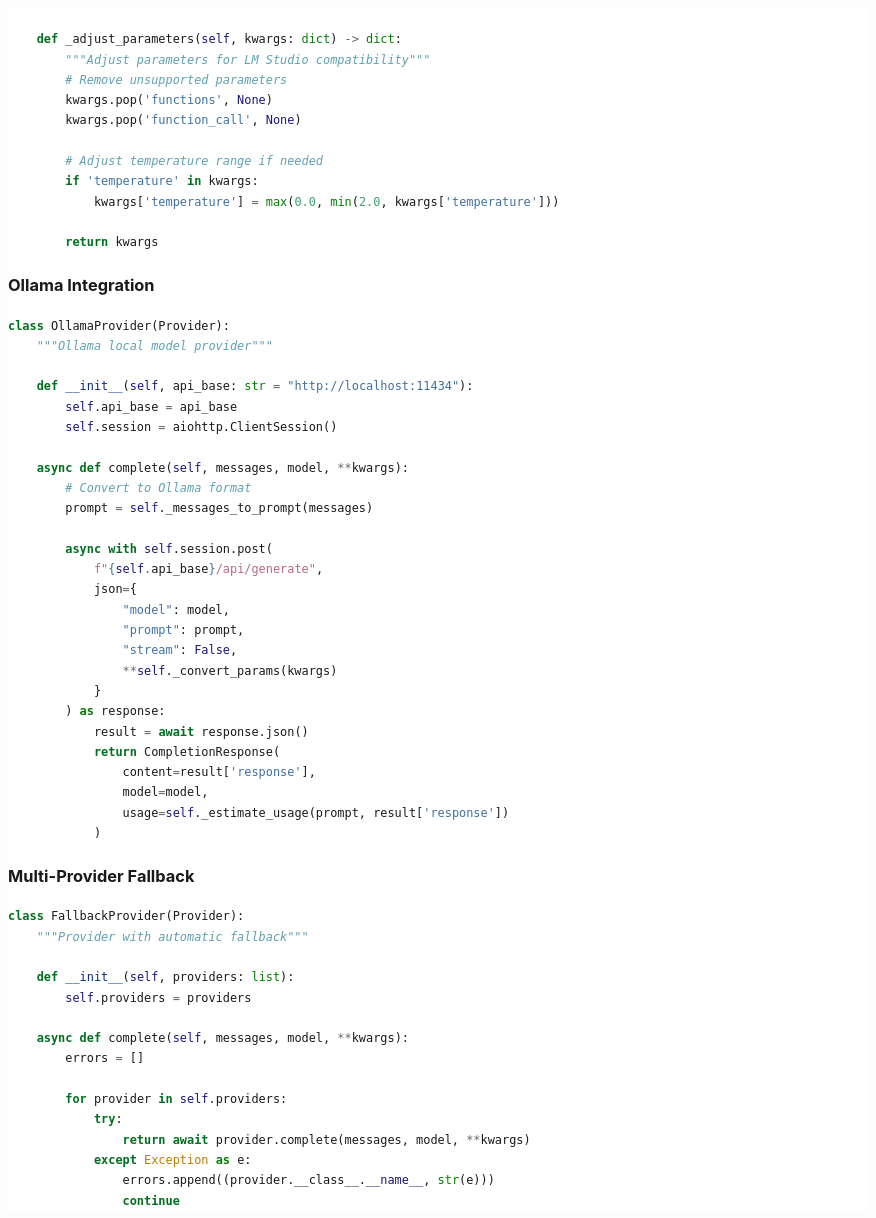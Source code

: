 ```python

    def _adjust_parameters(self, kwargs: dict) -> dict:
        """Adjust parameters for LM Studio compatibility"""
        # Remove unsupported parameters
        kwargs.pop('functions', None)
        kwargs.pop('function_call', None)

        # Adjust temperature range if needed
        if 'temperature' in kwargs:
            kwargs['temperature'] = max(0.0, min(2.0, kwargs['temperature']))

        return kwargs
```

### Ollama Integration

```python
class OllamaProvider(Provider):
    """Ollama local model provider"""

    def __init__(self, api_base: str = "http://localhost:11434"):
        self.api_base = api_base
        self.session = aiohttp.ClientSession()

    async def complete(self, messages, model, **kwargs):
        # Convert to Ollama format
        prompt = self._messages_to_prompt(messages)

        async with self.session.post(
            f"{self.api_base}/api/generate",
            json={
                "model": model,
                "prompt": prompt,
                "stream": False,
                **self._convert_params(kwargs)
            }
        ) as response:
            result = await response.json()
            return CompletionResponse(
                content=result['response'],
                model=model,
                usage=self._estimate_usage(prompt, result['response'])
            )
```

### Multi-Provider Fallback

```python
class FallbackProvider(Provider):
    """Provider with automatic fallback"""

    def __init__(self, providers: list):
        self.providers = providers

    async def complete(self, messages, model, **kwargs):
        errors = []

        for provider in self.providers:
            try:
                return await provider.complete(messages, model, **kwargs)
            except Exception as e:
                errors.append((provider.__class__.__name__, str(e)))
                continue

```
